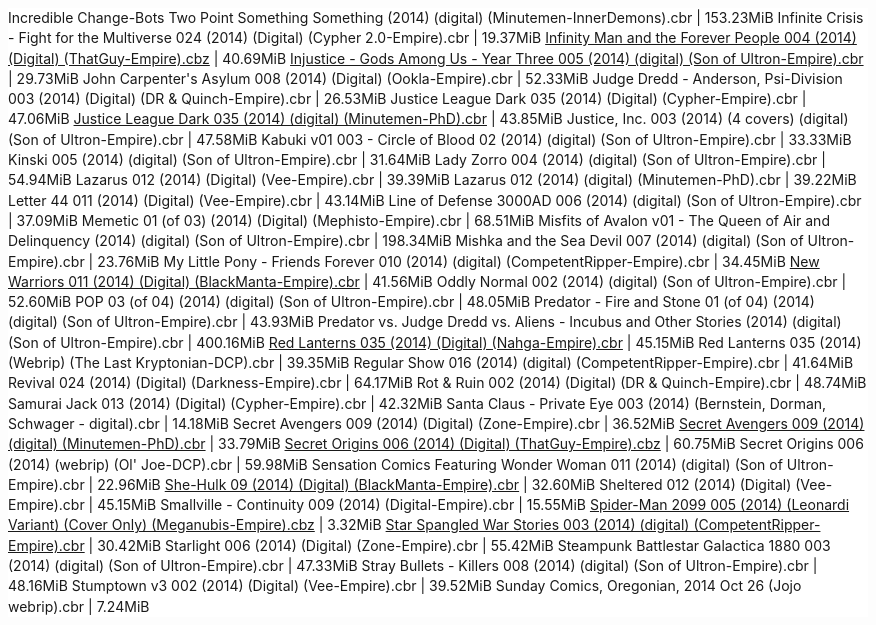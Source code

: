 Incredible Change-Bots Two Point Something Something (2014) (digital) (Minutemen-InnerDemons).cbr | 153.23MiB
Infinite Crisis - Fight for the Multiverse 024 (2014) (Digital) (Cypher 2.0-Empire).cbr | 19.37MiB
[Infinity Man and the Forever People 004 (2014) (Digital) (ThatGuy-Empire).cbz](https://github.com/alicewish/markdown/blob/master/comic/Infinity-Man-Forever-People-004-2014-Digital-ThatGuy-Empire-cbz.md) | 40.69MiB
[Injustice - Gods Among Us - Year Three 005 (2014) (digital) (Son of Ultron-Empire).cbr](https://github.com/alicewish/markdown/blob/master/comic/Injustice-Gods-Among-Us-Year-Three-005-2014-digital-Son-of-Ultron-Empire-cbr.md) | 29.73MiB
John Carpenter's Asylum 008 (2014) (Digital) (Ookla-Empire).cbr | 52.33MiB
Judge Dredd - Anderson, Psi-Division 003 (2014) (Digital) (DR & Quinch-Empire).cbr | 26.53MiB
Justice League Dark 035 (2014) (Digital) (Cypher-Empire).cbr | 47.06MiB
[Justice League Dark 035 (2014) (digital) (Minutemen-PhD).cbr](https://github.com/alicewish/markdown/blob/master/comic/Justice-League-Dark-035-2014-digital-Minutemen-PhD-cbr.md) | 43.85MiB
Justice, Inc. 003 (2014) (4 covers) (digital) (Son of Ultron-Empire).cbr | 47.58MiB
Kabuki v01 003 - Circle of Blood 02 (2014) (digital) (Son of Ultron-Empire).cbr | 33.33MiB
Kinski 005 (2014) (digital) (Son of Ultron-Empire).cbr | 31.64MiB
Lady Zorro 004 (2014) (digital) (Son of Ultron-Empire).cbr | 54.94MiB
Lazarus 012 (2014) (Digital) (Vee-Empire).cbr | 39.39MiB
Lazarus 012 (2014) (digital) (Minutemen-PhD).cbr | 39.22MiB
Letter 44 011 (2014) (Digital) (Vee-Empire).cbr | 43.14MiB
Line of Defense 3000AD 006 (2014) (digital) (Son of Ultron-Empire).cbr | 37.09MiB
Memetic 01 (of 03) (2014) (Digital) (Mephisto-Empire).cbr | 68.51MiB
Misfits of Avalon v01 - The Queen of Air and Delinquency (2014) (digital) (Son of Ultron-Empire).cbr | 198.34MiB
Mishka and the Sea Devil 007 (2014) (digital) (Son of Ultron-Empire).cbr | 23.76MiB
My Little Pony - Friends Forever 010 (2014) (digital) (CompetentRipper-Empire).cbr | 34.45MiB
[New Warriors 011 (2014) (Digital) (BlackManta-Empire).cbr](https://github.com/alicewish/markdown/blob/master/comic/New-Warriors-011-2014-Digital-BlackManta-Empire-cbr.md) | 41.56MiB
Oddly Normal 002 (2014) (digital) (Son of Ultron-Empire).cbr | 52.60MiB
POP 03 (of 04) (2014) (digital) (Son of Ultron-Empire).cbr | 48.05MiB
Predator - Fire and Stone 01 (of 04) (2014) (digital) (Son of Ultron-Empire).cbr | 43.93MiB
Predator vs. Judge Dredd vs. Aliens - Incubus and Other Stories (2014) (digital) (Son of Ultron-Empire).cbr | 400.16MiB
[Red Lanterns 035 (2014) (Digital) (Nahga-Empire).cbr](https://github.com/alicewish/markdown/blob/master/comic/Red-Lanterns-035-2014-Digital-Nahga-Empire-cbr.md) | 45.15MiB
Red Lanterns 035 (2014) (Webrip) (The Last Kryptonian-DCP).cbr | 39.35MiB
Regular Show 016 (2014) (digital) (CompetentRipper-Empire).cbr | 41.64MiB
Revival 024 (2014) (Digital) (Darkness-Empire).cbr | 64.17MiB
Rot & Ruin 002 (2014) (Digital) (DR & Quinch-Empire).cbr | 48.74MiB
Samurai Jack 013 (2014) (Digital) (Cypher-Empire).cbr | 42.32MiB
Santa Claus - Private Eye 003 (2014) (Bernstein, Dorman, Schwager - digital).cbr | 14.18MiB
Secret Avengers 009 (2014) (Digital) (Zone-Empire).cbr | 36.52MiB
[Secret Avengers 009 (2014) (digital) (Minutemen-PhD).cbr](https://github.com/alicewish/markdown/blob/master/comic/Secret-Avengers-009-2014-digital-Minutemen-PhD-cbr.md) | 33.79MiB
[Secret Origins 006 (2014) (Digital) (ThatGuy-Empire).cbz](https://github.com/alicewish/markdown/blob/master/comic/Secret-Origins-006-2014-Digital-ThatGuy-Empire-cbz.md) | 60.75MiB
Secret Origins 006 (2014) (webrip) (Ol' Joe-DCP).cbr | 59.98MiB
Sensation Comics Featuring Wonder Woman 011 (2014) (digital) (Son of Ultron-Empire).cbr | 22.96MiB
[She-Hulk 09 (2014) (Digital) (BlackManta-Empire).cbr](https://github.com/alicewish/markdown/blob/master/comic/She-Hulk-09-2014-Digital-BlackManta-Empire-cbr.md) | 32.60MiB
Sheltered 012 (2014) (Digital) (Vee-Empire).cbr | 45.15MiB
Smallville - Continuity 009 (2014) (Digital-Empire).cbr | 15.55MiB
[Spider-Man 2099 005 (2014) (Leonardi Variant) (Cover Only) (Meganubis-Empire).cbz](https://github.com/alicewish/markdown/blob/master/comic/Spider-Man-2099-005-2014-Leonardi-Variant-Cover-Only-Meganubis-Empire-cbz.md) | 3.32MiB
[Star Spangled War Stories 003 (2014) (digital) (CompetentRipper-Empire).cbr](https://github.com/alicewish/markdown/blob/master/comic/Star-Spangled-War-Stories-003-2014-digital-CompetentRipper-Empire-cbr.md) | 30.42MiB
Starlight 006 (2014) (Digital) (Zone-Empire).cbr | 55.42MiB
Steampunk Battlestar Galactica 1880 003 (2014) (digital) (Son of Ultron-Empire).cbr | 47.33MiB
Stray Bullets - Killers 008 (2014) (digital) (Son of Ultron-Empire).cbr | 48.16MiB
Stumptown v3 002 (2014) (Digital) (Vee-Empire).cbr | 39.52MiB
Sunday Comics, Oregonian, 2014 Oct 26 (Jojo webrip).cbr | 7.24MiB